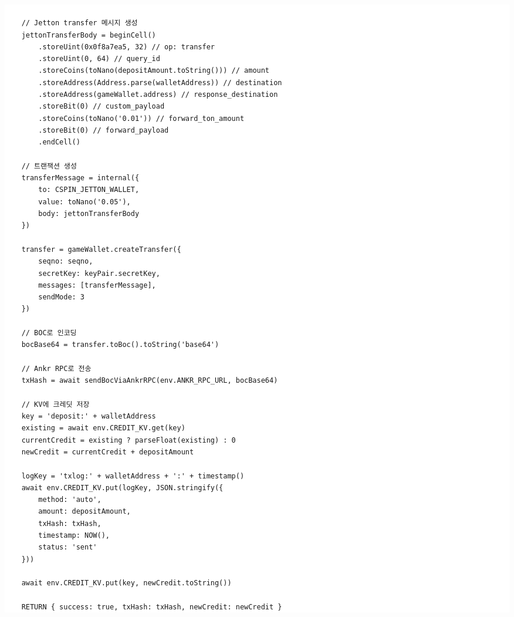 ```
    
    // Jetton transfer 메시지 생성
    jettonTransferBody = beginCell()
        .storeUint(0x0f8a7ea5, 32) // op: transfer
        .storeUint(0, 64) // query_id
        .storeCoins(toNano(depositAmount.toString())) // amount
        .storeAddress(Address.parse(walletAddress)) // destination
        .storeAddress(gameWallet.address) // response_destination
        .storeBit(0) // custom_payload
        .storeCoins(toNano('0.01')) // forward_ton_amount
        .storeBit(0) // forward_payload
        .endCell()
    
    // 트랜잭션 생성
    transferMessage = internal({
        to: CSPIN_JETTON_WALLET,
        value: toNano('0.05'),
        body: jettonTransferBody
    })
    
    transfer = gameWallet.createTransfer({
        seqno: seqno,
        secretKey: keyPair.secretKey,
        messages: [transferMessage],
        sendMode: 3
    })
    
    // BOC로 인코딩
    bocBase64 = transfer.toBoc().toString('base64')
    
    // Ankr RPC로 전송
    txHash = await sendBocViaAnkrRPC(env.ANKR_RPC_URL, bocBase64)
    
    // KV에 크레딧 저장
    key = 'deposit:' + walletAddress
    existing = await env.CREDIT_KV.get(key)
    currentCredit = existing ? parseFloat(existing) : 0
    newCredit = currentCredit + depositAmount
    
    logKey = 'txlog:' + walletAddress + ':' + timestamp()
    await env.CREDIT_KV.put(logKey, JSON.stringify({
        method: 'auto',
        amount: depositAmount,
        txHash: txHash,
        timestamp: NOW(),
        status: 'sent'
    }))
    
    await env.CREDIT_KV.put(key, newCredit.toString())
    
    RETURN { success: true, txHash: txHash, newCredit: newCredit }
```
